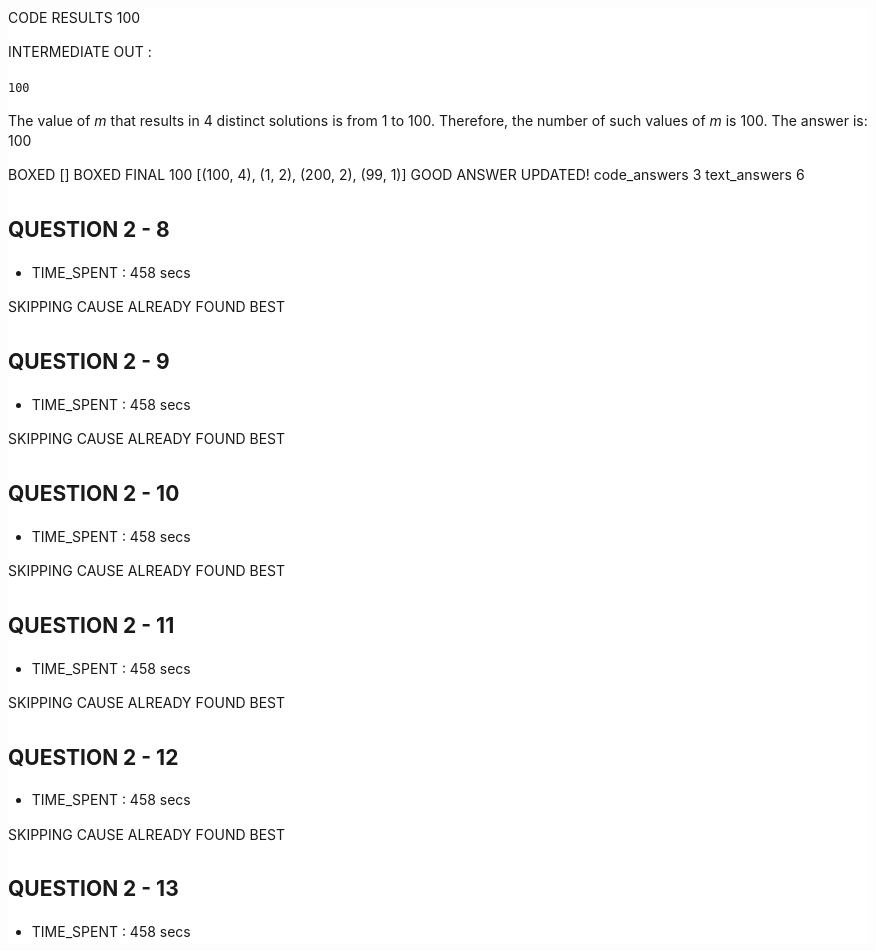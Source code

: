 CODE RESULTS 100

INTERMEDIATE OUT :
```output
100
```

The value of $m$ that results in 4 distinct solutions is from 1 to 100. Therefore, the number of such values of $m$ is 100.
The answer is: $100$

BOXED []
BOXED FINAL 100
[(100, 4), (1, 2), (200, 2), (99, 1)]
GOOD ANSWER UPDATED!
code_answers 3 text_answers 6



## QUESTION 2 - 8 
- TIME_SPENT : 458 secs

SKIPPING CAUSE ALREADY FOUND BEST



## QUESTION 2 - 9 
- TIME_SPENT : 458 secs

SKIPPING CAUSE ALREADY FOUND BEST



## QUESTION 2 - 10 
- TIME_SPENT : 458 secs

SKIPPING CAUSE ALREADY FOUND BEST



## QUESTION 2 - 11 
- TIME_SPENT : 458 secs

SKIPPING CAUSE ALREADY FOUND BEST



## QUESTION 2 - 12 
- TIME_SPENT : 458 secs

SKIPPING CAUSE ALREADY FOUND BEST



## QUESTION 2 - 13 
- TIME_SPENT : 458 secs
